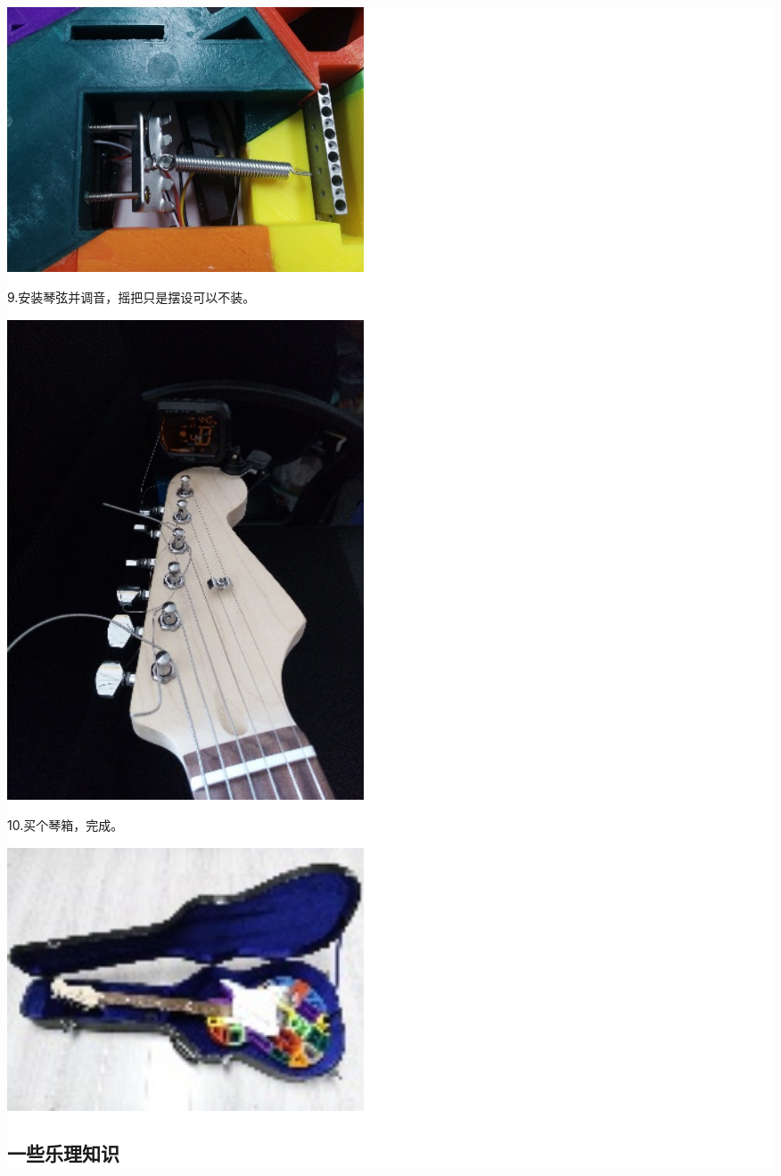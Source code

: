 <img alt="12" src="日常：FDM3D打印电吉他琴体，制作电吉他/12.jpg" width=400>  

9.安装琴弦并调音，摇把只是摆设可以不装。

<img alt="13" src="日常：FDM3D打印电吉他琴体，制作电吉他/13.jpg" width=400>  

10.买个琴箱，完成。

<img alt="14" src="日常：FDM3D打印电吉他琴体，制作电吉他/14.jpg" width=400>  

## 一些乐理知识
